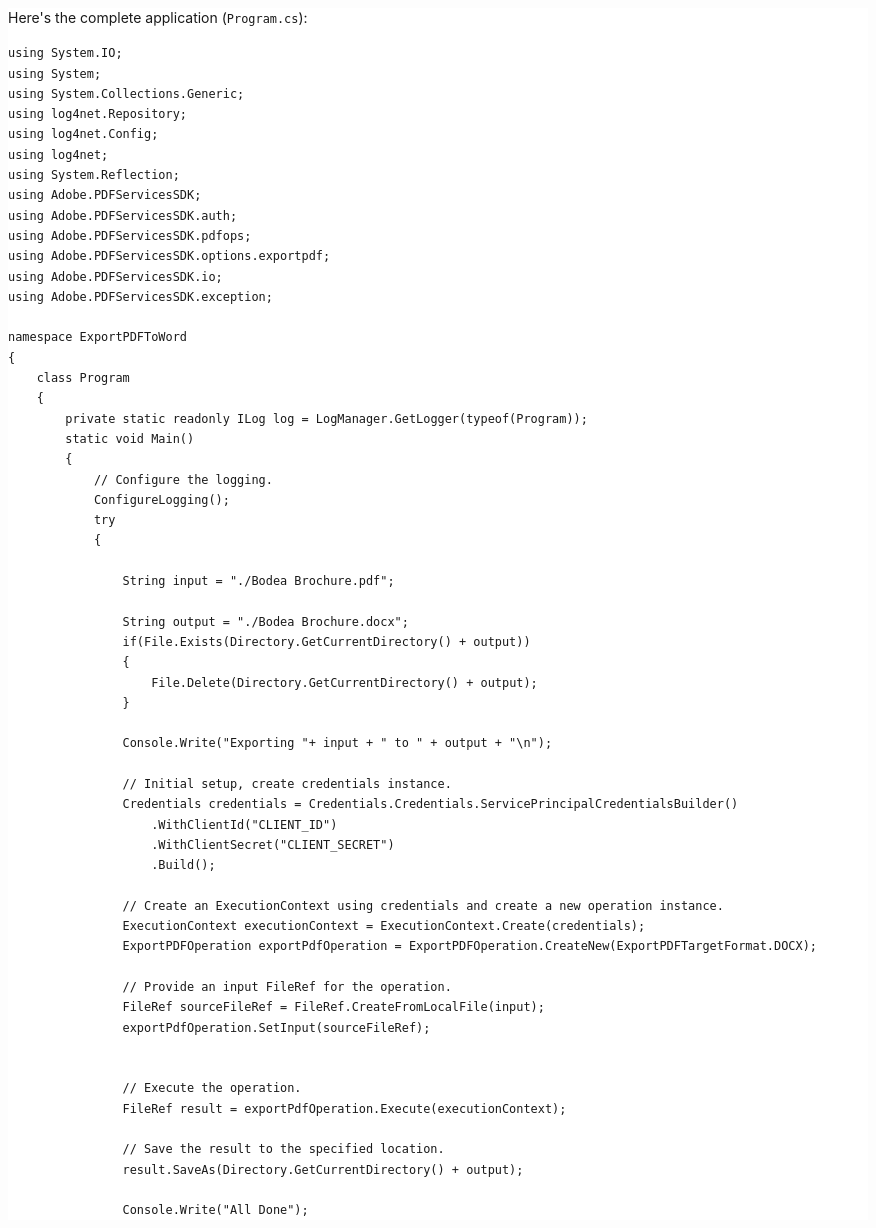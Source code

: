 Here's the complete application (`Program.cs`):

```clike
using System.IO;
using System;
using System.Collections.Generic;
using log4net.Repository;
using log4net.Config;
using log4net;
using System.Reflection;
using Adobe.PDFServicesSDK;
using Adobe.PDFServicesSDK.auth;
using Adobe.PDFServicesSDK.pdfops;
using Adobe.PDFServicesSDK.options.exportpdf;
using Adobe.PDFServicesSDK.io;
using Adobe.PDFServicesSDK.exception;

namespace ExportPDFToWord
{
    class Program
    {
        private static readonly ILog log = LogManager.GetLogger(typeof(Program));
        static void Main()
        {
            // Configure the logging.
            ConfigureLogging();
            try
            {

                String input = "./Bodea Brochure.pdf";

                String output = "./Bodea Brochure.docx";
                if(File.Exists(Directory.GetCurrentDirectory() + output))
                {
                    File.Delete(Directory.GetCurrentDirectory() + output);
                }

        		Console.Write("Exporting "+ input + " to " + output + "\n");

                // Initial setup, create credentials instance.
                Credentials credentials = Credentials.Credentials.ServicePrincipalCredentialsBuilder()
                    .WithClientId("CLIENT_ID")
                    .WithClientSecret("CLIENT_SECRET")
                    .Build();

                // Create an ExecutionContext using credentials and create a new operation instance.
                ExecutionContext executionContext = ExecutionContext.Create(credentials);
                ExportPDFOperation exportPdfOperation = ExportPDFOperation.CreateNew(ExportPDFTargetFormat.DOCX);

                // Provide an input FileRef for the operation.
                FileRef sourceFileRef = FileRef.CreateFromLocalFile(input);
                exportPdfOperation.SetInput(sourceFileRef);
                

                // Execute the operation.
                FileRef result = exportPdfOperation.Execute(executionContext);

                // Save the result to the specified location.
                result.SaveAs(Directory.GetCurrentDirectory() + output);

        		Console.Write("All Done");
```